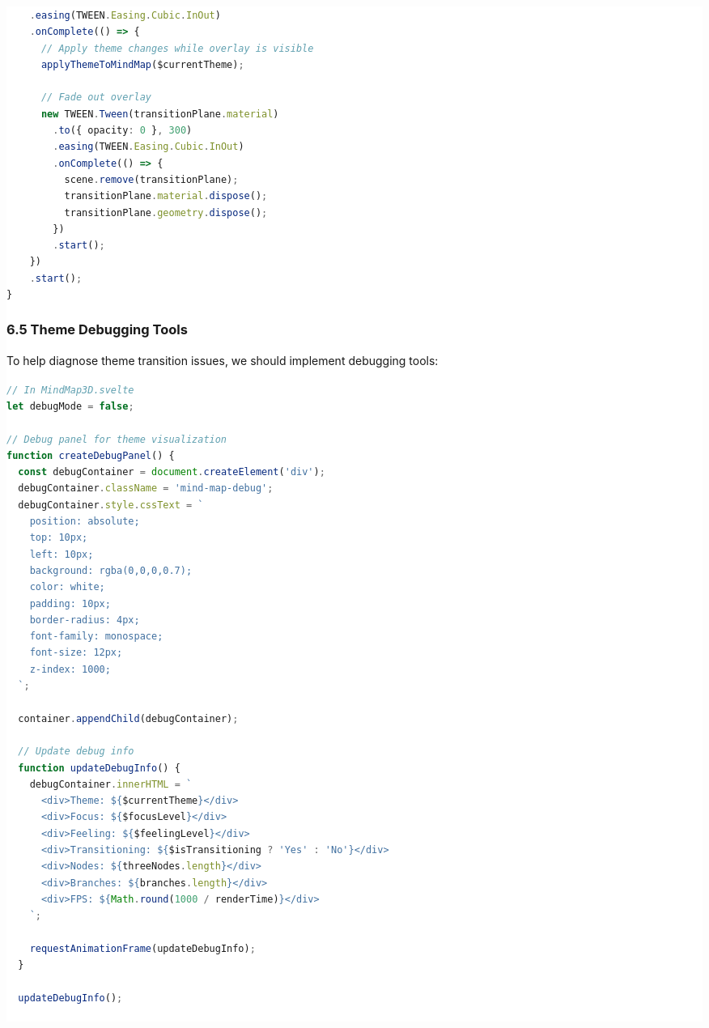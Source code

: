 ```typescript
    .easing(TWEEN.Easing.Cubic.InOut)
    .onComplete(() => {
      // Apply theme changes while overlay is visible
      applyThemeToMindMap($currentTheme);
      
      // Fade out overlay
      new TWEEN.Tween(transitionPlane.material)
        .to({ opacity: 0 }, 300)
        .easing(TWEEN.Easing.Cubic.InOut)
        .onComplete(() => {
          scene.remove(transitionPlane);
          transitionPlane.material.dispose();
          transitionPlane.geometry.dispose();
        })
        .start();
    })
    .start();
}
```

### 6.5 Theme Debugging Tools

To help diagnose theme transition issues, we should implement debugging tools:

```typescript
// In MindMap3D.svelte
let debugMode = false;

// Debug panel for theme visualization
function createDebugPanel() {
  const debugContainer = document.createElement('div');
  debugContainer.className = 'mind-map-debug';
  debugContainer.style.cssText = `
    position: absolute;
    top: 10px;
    left: 10px;
    background: rgba(0,0,0,0.7);
    color: white;
    padding: 10px;
    border-radius: 4px;
    font-family: monospace;
    font-size: 12px;
    z-index: 1000;
  `;
  
  container.appendChild(debugContainer);
  
  // Update debug info
  function updateDebugInfo() {
    debugContainer.innerHTML = `
      <div>Theme: ${$currentTheme}</div>
      <div>Focus: ${$focusLevel}</div>
      <div>Feeling: ${$feelingLevel}</div>
      <div>Transitioning: ${$isTransitioning ? 'Yes' : 'No'}</div>
      <div>Nodes: ${threeNodes.length}</div>
      <div>Branches: ${branches.length}</div>
      <div>FPS: ${Math.round(1000 / renderTime)}</div>
    `;
    
    requestAnimationFrame(updateDebugInfo);
  }
  
  updateDebugInfo();
  
```